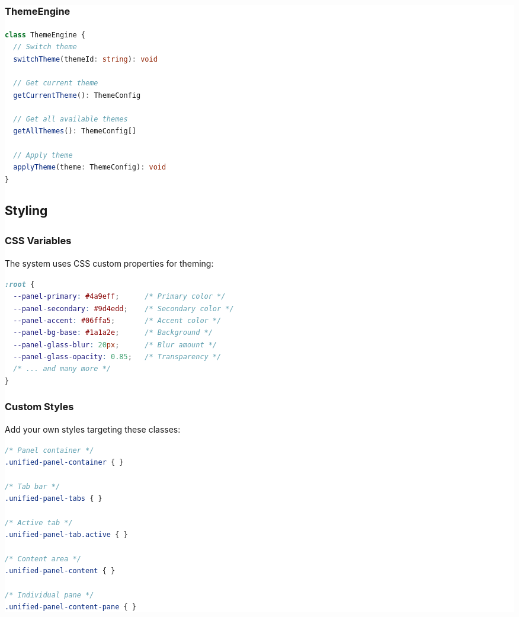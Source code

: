 ### ThemeEngine

```typescript
class ThemeEngine {
  // Switch theme
  switchTheme(themeId: string): void
  
  // Get current theme
  getCurrentTheme(): ThemeConfig
  
  // Get all available themes
  getAllThemes(): ThemeConfig[]
  
  // Apply theme
  applyTheme(theme: ThemeConfig): void
}
```

## Styling

### CSS Variables

The system uses CSS custom properties for theming:

```css
:root {
  --panel-primary: #4a9eff;      /* Primary color */
  --panel-secondary: #9d4edd;    /* Secondary color */
  --panel-accent: #06ffa5;       /* Accent color */
  --panel-bg-base: #1a1a2e;      /* Background */
  --panel-glass-blur: 20px;      /* Blur amount */
  --panel-glass-opacity: 0.85;   /* Transparency */
  /* ... and many more */
}
```

### Custom Styles

Add your own styles targeting these classes:

```css
/* Panel container */
.unified-panel-container { }

/* Tab bar */
.unified-panel-tabs { }

/* Active tab */
.unified-panel-tab.active { }

/* Content area */
.unified-panel-content { }

/* Individual pane */
.unified-panel-content-pane { }
```
